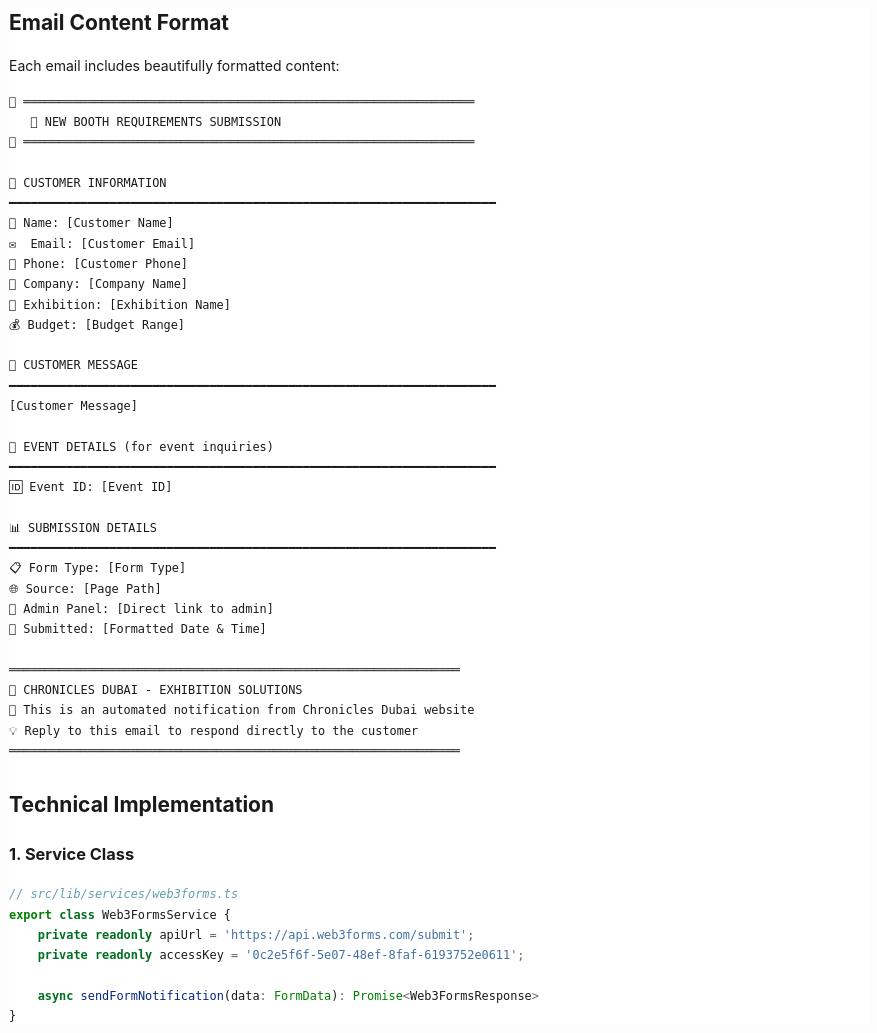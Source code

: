 ## Email Content Format

Each email includes beautifully formatted content:

```
🌟 ═══════════════════════════════════════════════════════════════
   🏢 NEW BOOTH REQUIREMENTS SUBMISSION
🌟 ═══════════════════════════════════════════════════════════════

👤 CUSTOMER INFORMATION
━━━━━━━━━━━━━━━━━━━━━━━━━━━━━━━━━━━━━━━━━━━━━━━━━━━━━━━━━━━━━━━━━━━━
📧 Name: [Customer Name]
✉️  Email: [Customer Email]
📱 Phone: [Customer Phone]
🏢 Company: [Company Name]
🎪 Exhibition: [Exhibition Name]
💰 Budget: [Budget Range]

💬 CUSTOMER MESSAGE
━━━━━━━━━━━━━━━━━━━━━━━━━━━━━━━━━━━━━━━━━━━━━━━━━━━━━━━━━━━━━━━━━━━━
[Customer Message]

🎯 EVENT DETAILS (for event inquiries)
━━━━━━━━━━━━━━━━━━━━━━━━━━━━━━━━━━━━━━━━━━━━━━━━━━━━━━━━━━━━━━━━━━━━
🆔 Event ID: [Event ID]

📊 SUBMISSION DETAILS
━━━━━━━━━━━━━━━━━━━━━━━━━━━━━━━━━━━━━━━━━━━━━━━━━━━━━━━━━━━━━━━━━━━━
📋 Form Type: [Form Type]
🌐 Source: [Page Path]
🔗 Admin Panel: [Direct link to admin]
📅 Submitted: [Formatted Date & Time]

═══════════════════════════════════════════════════════════════
🏢 CHRONICLES DUBAI - EXHIBITION SOLUTIONS
📧 This is an automated notification from Chronicles Dubai website
💡 Reply to this email to respond directly to the customer
═══════════════════════════════════════════════════════════════
```

## Technical Implementation

### 1. Service Class
```typescript
// src/lib/services/web3forms.ts
export class Web3FormsService {
    private readonly apiUrl = 'https://api.web3forms.com/submit';
    private readonly accessKey = '0c2e5f6f-5e07-48ef-8faf-6193752e0611';
    
    async sendFormNotification(data: FormData): Promise<Web3FormsResponse>
}
```
